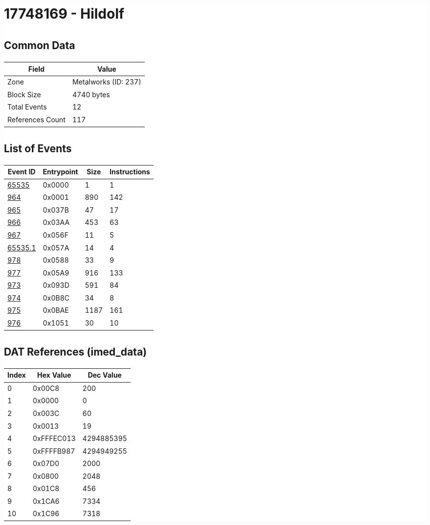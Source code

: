 # 17748169 - Hildolf

## Common Data

| Field            | Value                |
|------------------|----------------------|
| Zone             | Metalworks (ID: 237) |
| Block Size       | 4740 bytes           |
| Total Events     | 12                   |
| References Count | 117                  |

## List of Events

| Event ID                 | Entrypoint   |   Size |   Instructions |
|--------------------------|--------------|--------|----------------|
| [65535](#event-65535)    | 0x0000       |      1 |              1 |
| [964](#event-964)        | 0x0001       |    890 |            142 |
| [965](#event-965)        | 0x037B       |     47 |             17 |
| [966](#event-966)        | 0x03AA       |    453 |             63 |
| [967](#event-967)        | 0x056F       |     11 |              5 |
| [65535.1](#event-655351) | 0x057A       |     14 |              4 |
| [978](#event-978)        | 0x0588       |     33 |              9 |
| [977](#event-977)        | 0x05A9       |    916 |            133 |
| [973](#event-973)        | 0x093D       |    591 |             84 |
| [974](#event-974)        | 0x0B8C       |     34 |              8 |
| [975](#event-975)        | 0x0BAE       |   1187 |            161 |
| [976](#event-976)        | 0x1051       |     30 |             10 |

## DAT References (imed_data)

|   Index | Hex Value   |   Dec Value |
|---------|-------------|-------------|
|       0 | 0x00C8      |         200 |
|       1 | 0x0000      |           0 |
|       2 | 0x003C      |          60 |
|       3 | 0x0013      |          19 |
|       4 | 0xFFFEC013  |  4294885395 |
|       5 | 0xFFFFB987  |  4294949255 |
|       6 | 0x07D0      |        2000 |
|       7 | 0x0800      |        2048 |
|       8 | 0x01C8      |         456 |
|       9 | 0x1CA6      |        7334 |
|      10 | 0x1C96      |        7318 |